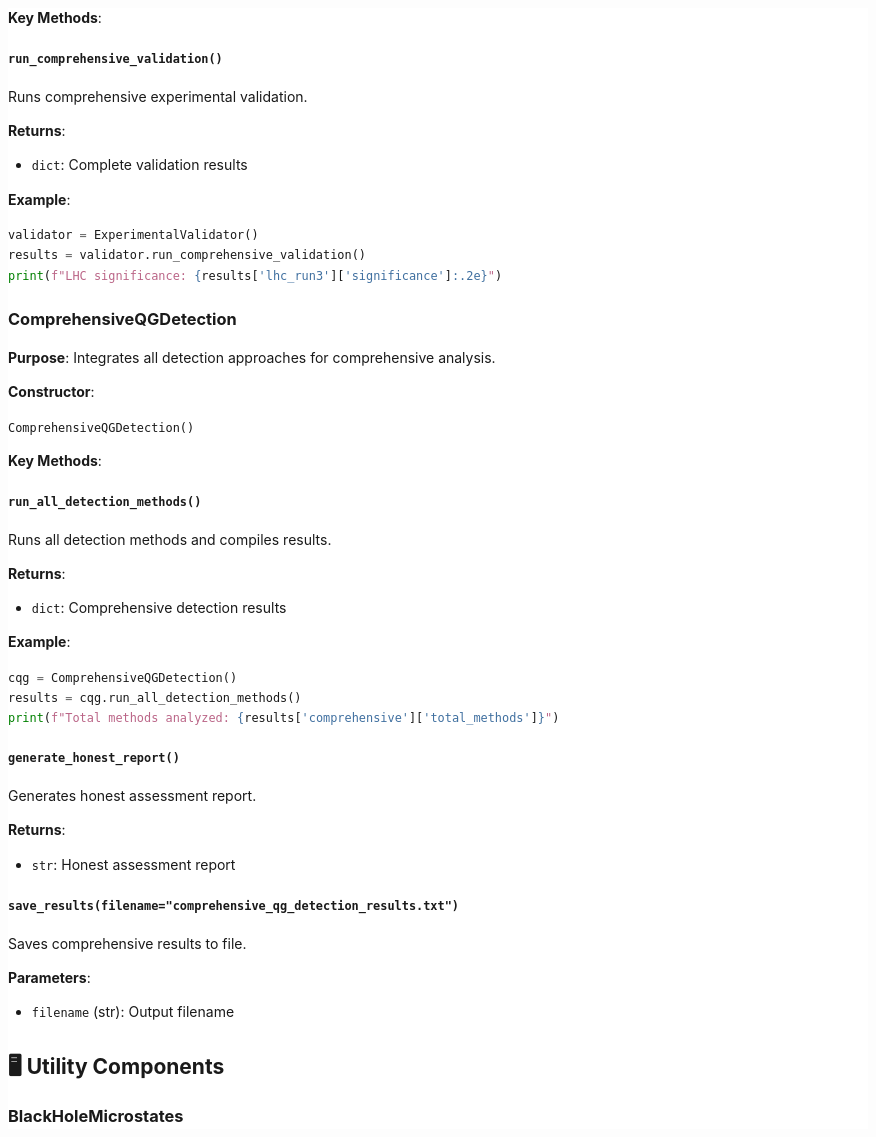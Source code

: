 **Key Methods**:

#### `run_comprehensive_validation()`
Runs comprehensive experimental validation.

**Returns**:
- `dict`: Complete validation results

**Example**:
```python
validator = ExperimentalValidator()
results = validator.run_comprehensive_validation()
print(f"LHC significance: {results['lhc_run3']['significance']:.2e}")
```

### **ComprehensiveQGDetection**

**Purpose**: Integrates all detection approaches for comprehensive analysis.

**Constructor**:
```python
ComprehensiveQGDetection()
```

**Key Methods**:

#### `run_all_detection_methods()`
Runs all detection methods and compiles results.

**Returns**:
- `dict`: Comprehensive detection results

**Example**:
```python
cqg = ComprehensiveQGDetection()
results = cqg.run_all_detection_methods()
print(f"Total methods analyzed: {results['comprehensive']['total_methods']}")
```

#### `generate_honest_report()`
Generates honest assessment report.

**Returns**:
- `str`: Honest assessment report

#### `save_results(filename="comprehensive_qg_detection_results.txt")`
Saves comprehensive results to file.

**Parameters**:
- `filename` (str): Output filename

## 🖥️ Utility Components

### **BlackHoleMicrostates**
